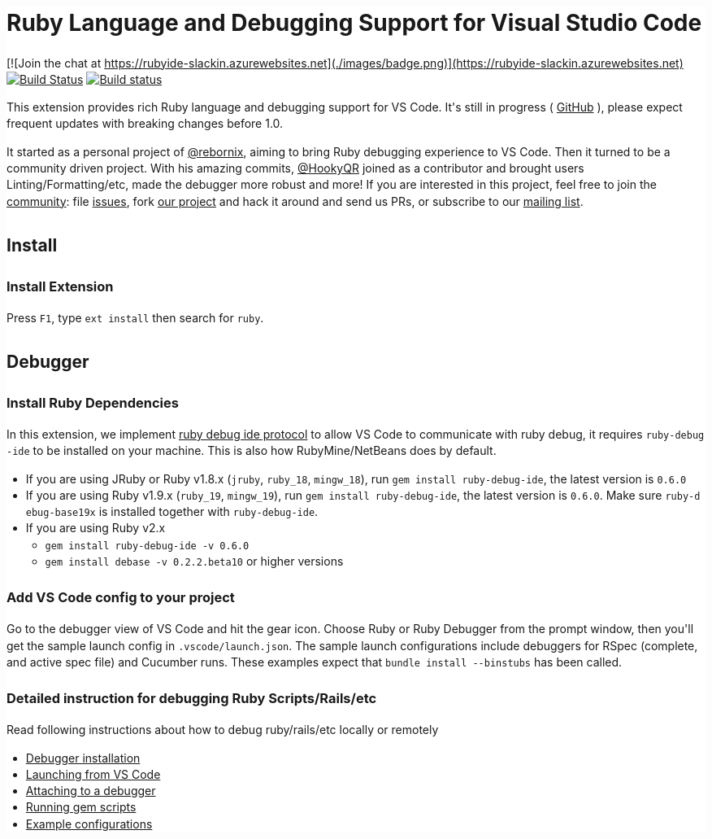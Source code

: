 # Ruby Language and Debugging Support for Visual Studio Code

[![Join the chat at https://rubyide-slackin.azurewebsites.net](./images/badge.png)](https://rubyide-slackin.azurewebsites.net) [![Build Status](https://api.travis-ci.org/rubyide/vscode-ruby.svg?branch=master)](https://travis-ci.org/rubyide/vscode-ruby) [![Build status](https://ci.appveyor.com/api/projects/status/vlgs2y7tsc4xpj4c?svg=true)](https://ci.appveyor.com/project/rebornix/vscode-ruby)

This extension provides rich Ruby language and debugging support for VS Code. It's still in progress ( [GitHub](https://github.com/rubyide/vscode-ruby.git) ), please expect frequent updates with breaking changes before 1.0.

It started as a personal project of [@rebornix](https://github.com/rebornix), aiming to bring Ruby debugging experience to VS Code. Then it turned to be a community driven project. With his amazing commits, [@HookyQR](https://github.com/HookyQR) joined as a contributor and brought users Linting/Formatting/etc, made the debugger more robust and more! If you are interested in this project, feel free to join the [community](https://github.com/rubyide/vscode-ruby/graphs/contributors):  file [issues](https://github.com/rubyide/vscode-ruby/issues/new), fork [our project](https://github.com/rubyide/vscode-ruby) and hack it around and send us PRs, or subscribe to our [mailing list](http://eepurl.com/bTBAfv).

## Install
### Install Extension
Press `F1`, type `ext install` then search for `ruby`.

## Debugger
### Install Ruby Dependencies
In this extension, we implement [ruby debug ide protocol](http://debug-commons.rubyforge.org/protocol-spec.html) to allow VS Code to communicate with ruby debug, it requires `ruby-debug-ide` to be installed on your machine. This is also how RubyMine/NetBeans does by default.

- If you are using JRuby or Ruby v1.8.x (`jruby`, `ruby_18`, `mingw_18`), run `gem install ruby-debug-ide`, the latest version is `0.6.0`
- If you are using Ruby v1.9.x (`ruby_19`, `mingw_19`), run `gem install ruby-debug-ide`, the latest version is `0.6.0`. Make sure `ruby-debug-base19x` is installed together with `ruby-debug-ide`.
- If you are using Ruby v2.x
  * `gem install ruby-debug-ide -v 0.6.0`
  * `gem install debase -v 0.2.2.beta10` or higher versions

### Add VS Code config to your project
Go to the debugger view of VS Code and hit the gear icon. Choose Ruby or Ruby Debugger from the prompt window, then you'll get the sample launch config in `.vscode/launch.json`. The sample launch configurations include debuggers for RSpec (complete, and active spec file) and Cucumber runs. These examples expect that `bundle install --binstubs` has been called.

### Detailed instruction for debugging Ruby Scripts/Rails/etc
Read following instructions about how to debug ruby/rails/etc locally or remotely
- [Debugger installation](https://github.com/rubyide/vscode-ruby/wiki/1.-Debugger-Installation)
- [Launching from VS Code](https://github.com/rubyide/vscode-ruby/wiki/2.-Launching-from-VS-Code)
- [Attaching to a debugger](https://github.com/rubyide/vscode-ruby/wiki/3.-Attaching-to-a-debugger)
- [Running gem scripts](https://github.com/rubyide/vscode-ruby/wiki/4.-Running-gem-scripts)
- [Example configurations](https://github.com/rubyide/vscode-ruby/wiki/5.-Example-configurations)
